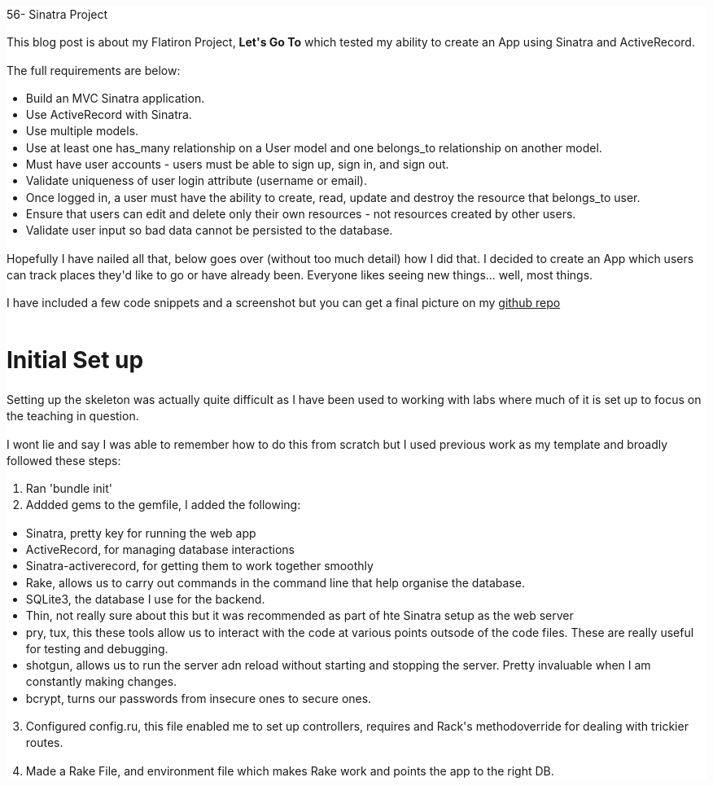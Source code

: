 56- Sinatra Project

This blog post is about my Flatiron Project, **Let's Go To** which tested my ability to create an App using Sinatra and ActiveRecord. 

The full requirements are below:

- Build an MVC Sinatra application.
- Use ActiveRecord with Sinatra.
- Use multiple models.
- Use at least one has_many relationship on a User model and one belongs_to relationship on another model.
- Must have user accounts - users must be able to sign up, sign in, and sign out.
- Validate uniqueness of user login attribute (username or email).
- Once logged in, a user must have the ability to create, read, update and destroy the resource that belongs_to user.
- Ensure that users can edit and delete only their own resources - not resources  created by other users.
- Validate user input so bad data cannot be persisted to the database.

Hopefully I have nailed all that, below goes over (without too much detail) how I did that. I decided to create an App which users can track places they'd like to go or have already been. Everyone likes seeing new things... well, most things.

I have included a few code snippets and a screenshot but you can get a final picture on my [github repo](https://github.com/neosaurrrus/letsgoto)

# Initial Set up

Setting up the skeleton was actually quite difficult as I have been used to working with labs where much of it is set up to focus on the teaching in question.

I wont lie and say I was able to remember how to do this from scratch but I used previous work as my template and broadly followed these steps:

1. Ran 'bundle init'
2. Addded gems to the gemfile, I added the following:

- Sinatra, pretty key for running the web app
- ActiveRecord, for managing database interactions
- Sinatra-activerecord, for getting them to work together smoothly
- Rake, allows us to carry out commands in the command line that help organise the database.
- SQLite3, the database I use for the backend.
- Thin, not really sure about this but it was recommended as part of hte Sinatra setup as the web server
- pry, tux, this these tools allow us to interact with the code at various points outsode of the code files. These are really useful for testing and debugging.
- shotgun, allows us to run the server adn reload without starting and stopping the server. Pretty invaluable when I am constantly making changes.
- bcrypt, turns our passwords from insecure ones to secure ones.

3. Configured config.ru, this file enabled me to set up controllers, requires and Rack's methodoverride for dealing with trickier routes.

4. Made a Rake File, and environment file which makes Rake work and points the app to the right DB.
